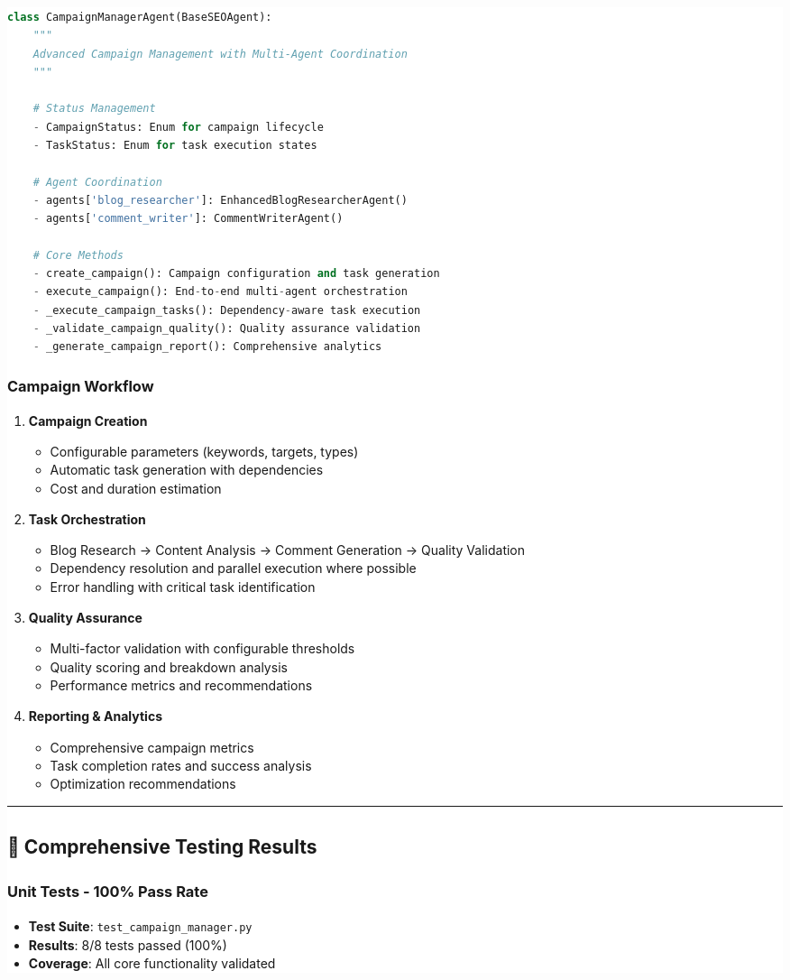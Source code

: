 ```python
class CampaignManagerAgent(BaseSEOAgent):
    """
    Advanced Campaign Management with Multi-Agent Coordination
    """
    
    # Status Management
    - CampaignStatus: Enum for campaign lifecycle
    - TaskStatus: Enum for task execution states
    
    # Agent Coordination
    - agents['blog_researcher']: EnhancedBlogResearcherAgent()
    - agents['comment_writer']: CommentWriterAgent()
    
    # Core Methods
    - create_campaign(): Campaign configuration and task generation
    - execute_campaign(): End-to-end multi-agent orchestration
    - _execute_campaign_tasks(): Dependency-aware task execution
    - _validate_campaign_quality(): Quality assurance validation
    - _generate_campaign_report(): Comprehensive analytics
```

### Campaign Workflow

1. **Campaign Creation**
   - Configurable parameters (keywords, targets, types)
   - Automatic task generation with dependencies
   - Cost and duration estimation

2. **Task Orchestration**
   - Blog Research → Content Analysis → Comment Generation → Quality Validation
   - Dependency resolution and parallel execution where possible
   - Error handling with critical task identification

3. **Quality Assurance**
   - Multi-factor validation with configurable thresholds
   - Quality scoring and breakdown analysis
   - Performance metrics and recommendations

4. **Reporting & Analytics**
   - Comprehensive campaign metrics
   - Task completion rates and success analysis
   - Optimization recommendations

---

## 🧪 Comprehensive Testing Results

### Unit Tests - 100% Pass Rate
- **Test Suite**: `test_campaign_manager.py`
- **Results**: 8/8 tests passed (100%)
- **Coverage**: All core functionality validated
